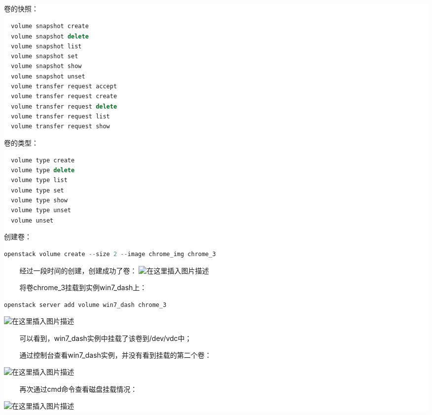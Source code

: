 卷的快照：

```cpp
  volume snapshot create
  volume snapshot delete
  volume snapshot list
  volume snapshot set
  volume snapshot show
  volume snapshot unset
  volume transfer request accept
  volume transfer request create
  volume transfer request delete
  volume transfer request list
  volume transfer request show
```

卷的类型：

```cpp
  volume type create
  volume type delete
  volume type list
  volume type set
  volume type show
  volume type unset
  volume unset
```

创建卷：

```cpp
openstack volume create --size 2 --image chrome_img chrome_3  
```

&nbsp;  &nbsp;  &nbsp;  &nbsp; 经过一段时间的创建，创建成功了卷：
 ![在这里插入图片描述](https://img-blog.csdnimg.cn/1a684ea8cbd445c08f371db623688c01.png)


&nbsp;  &nbsp;  &nbsp;  &nbsp; 将卷chrome_3挂载到实例win7_dash上：

```cpp
openstack server add volume win7_dash chrome_3
```
![在这里插入图片描述](https://img-blog.csdnimg.cn/8a309bc7c0f74980b8355769b039943d.png)

 

&nbsp;  &nbsp;  &nbsp;  &nbsp; 可以看到，win7_dash实例中挂载了该卷到/dev/vdc中；

&nbsp;  &nbsp;  &nbsp;  &nbsp; 通过控制台查看win7_dash实例，并没有看到挂载的第二个卷：

 ![在这里插入图片描述](https://img-blog.csdnimg.cn/b2c78c99c17f4b71889ee9d3c9fc7098.png)


&nbsp;  &nbsp;  &nbsp;  &nbsp; 再次通过cmd命令查看磁盘挂载情况：
 
![在这里插入图片描述](https://img-blog.csdnimg.cn/c45d3d9a882b4d089c3844329f376659.png)
